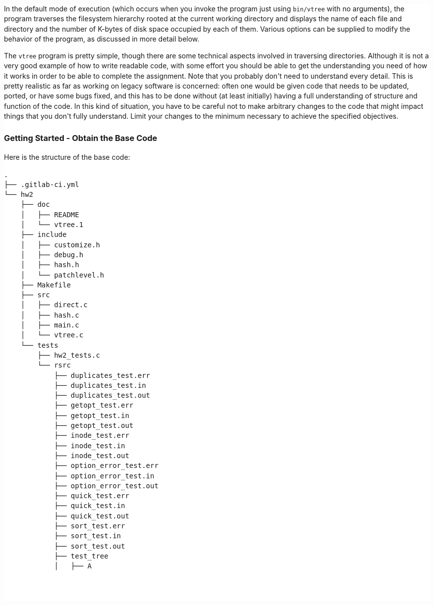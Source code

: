 In the default mode of execution (which occurs when you invoke the program
just using `bin/vtree` with no arguments), the program traverses the filesystem
hierarchy rooted at the current working directory and displays the name of
each file and directory and the number of K-bytes of disk space occupied by
each of them.  Various options can be supplied to modify the behavior of
the program, as discussed in more detail below.

The `vtree` program is pretty simple, though there are some technical aspects
involved in traversing directories.  Although it is not a very good example of
how to write readable code, with some effort you should be able to get the
understanding you need of how it works in order to be able to complete the
assignment.  Note that you probably don't need to understand every detail.
This is pretty realistic as far as working on legacy software is concerned:
often one would be given code that needs to be updated, ported, or have some
bugs fixed, and this has to be done without (at least initially) having a full
understanding of structure and function of the code.
In this kind of situation, you have to be careful not to make arbitrary changes
to the code that might impact things that you don't fully understand.
Limit your changes to the minimum necessary to achieve the specified objectives.

### Getting Started - Obtain the Base Code
Here is the structure of the base code:

<pre>
.
├── .gitlab-ci.yml
└── hw2
    ├── doc
    │   ├── README
    │   └── vtree.1
    ├── include
    │   ├── customize.h
    │   ├── debug.h
    │   ├── hash.h
    │   └── patchlevel.h
    ├── Makefile
    ├── src
    │   ├── direct.c
    │   ├── hash.c
    │   ├── main.c
    │   └── vtree.c
    └── tests
        ├── hw2_tests.c
        └── rsrc
            ├── duplicates_test.err
            ├── duplicates_test.in
            ├── duplicates_test.out
            ├── getopt_test.err
            ├── getopt_test.in
            ├── getopt_test.out
            ├── inode_test.err
            ├── inode_test.in
            ├── inode_test.out
            ├── option_error_test.err
            ├── option_error_test.in
            ├── option_error_test.out
            ├── quick_test.err
            ├── quick_test.in
            ├── quick_test.out
            ├── sort_test.err
            ├── sort_test.in
            ├── sort_test.out
            ├── test_tree
            │   ├── A